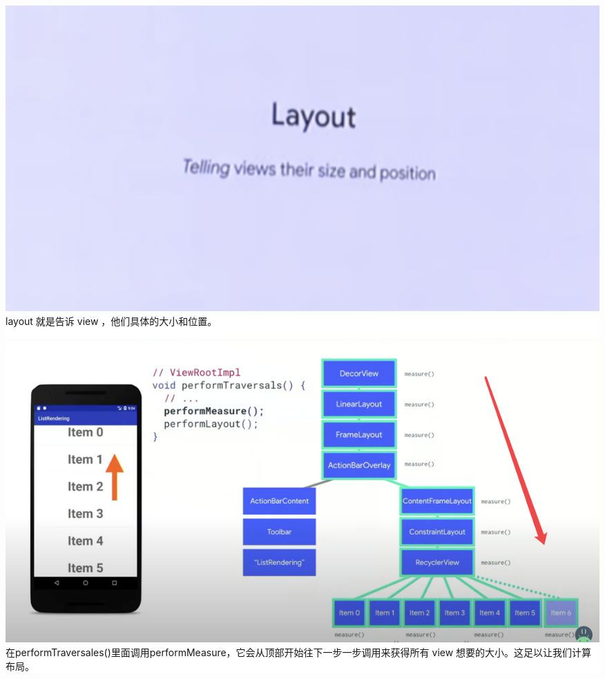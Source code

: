 ![](/assets/img/2021-11-19-14-30-23.png)
layout 就是告诉 view ，他们具体的大小和位置。

![](/assets/img/2021-11-19-14-32-14.png)
在performTraversales()里面调用performMeasure，它会从顶部开始往下一步一步调用来获得所有 view 想要的大小。这足以让我们计算布局。
